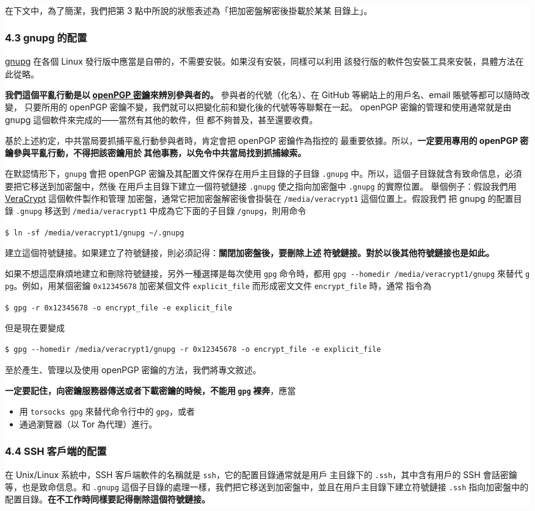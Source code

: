 在下文中，為了簡潔，我們把第 3 點中所說的狀態表述為「把加密盤解密後掛載於某某
目錄上」。

### 4.3 gnupg 的配置

[gnupg](https://www.gnupg.org) 在各個 Linux 發行版中應當是自帶的，不需要安裝。如果沒有安裝，同樣可以利用
該發行版的軟件包安裝工具來安裝，具體方法在此從略。

**我們這個平亂行動是以 [openPGP 密鑰](https://en.wikipedia.org/wiki/OpenPGP)來辨別參與者的。**
參與者的代號（化名）、在 GitHub 等網站上的用戶名、email 賬號等都可以隨時改變，
只要所用的 openPGP 密鑰不變，我們就可以把變化前和變化後的代號等等聯繫在一起。
openPGP 密鑰的管理和使用通常就是由 gnupg 這個軟件來完成的——當然有其他的軟件，但
都不夠普及，甚至還要收費。

基於上述約定，中共當局要抓捕平亂行動參與者時，肯定會把 openPGP 密鑰作為指控的
最重要依據。所以，**一定要用專用的 openPGP 密鑰參與平亂行動，不得把該密鑰用於
其他事務，以免令中共當局找到抓捕線索。**

在默認情形下，`gnupg` 會把 openPGP 密鑰及其配置文件保存在用戶主目錄的子目錄
`.gnupg` 中。所以，這個子目錄就含有致命信息，必須要把它移送到加密盤中，然後
在用戶主目錄下建立一個符號鏈接 `.gnupg` 使之指向加密盤中 `.gnupg` 的實際位置。
舉個例子：假設我們用 [VeraCrypt](https://www.veracrypt.fr) 這個軟件製作和管理
加密盤，通常它把加密盤解密後會掛裝在 `/media/veracrypt1` 這個位置上。假設我們
把 gnupg 的配置目錄 `.gnupg` 移送到 `/media/veracrypt1` 中成為它下面的子目錄
`/gnupg`，則用命令
```
$ ln -sf /media/veracrypt1/gnupg ~/.gnupg
```
建立這個符號鏈接。如果建立了符號鏈接，則必須記得：**關閉加密盤後，要刪除上述
符號鏈接。對於以後其他符號鏈接也是如此。**

如果不想這麼麻煩地建立和刪除符號鏈接，另外一種選擇是每次使用 `gpg` 命令時，都用
`gpg --homedir /media/veracrypt1/gnupg` 來替代 `gpg`。例如，用某個密鑰
`0x12345678` 加密某個文件 `explicit_file` 而形成密文文件 `encrypt_file` 時，通常
指令為
```
$ gpg -r 0x12345678 -o encrypt_file -e explicit_file
```
但是現在要變成
```
$ gpg --homedir /media/veracrypt1/gnupg -r 0x12345678 -o encrypt_file -e explicit_file
```

至於產生、管理以及使用 openPGP 密鑰的方法，我們將專文敘述。

**一定要記住，向密鑰服務器傳送或者下載密鑰的時候，不能用 `gpg` 裸奔**，應當
* 用 `torsocks gpg` 來替代命令行中的 `gpg`，或者
* 通過瀏覽器（以 Tor 為代理）進行。

### 4.4 SSH 客戶端的配置

在 Unix/Linux 系統中，SSH 客戶端軟件的名稱就是 `ssh`，它的配置目錄通常就是用戶
主目錄下的 `.ssh`，其中含有用戶的 SSH 會話密鑰等，也是致命信息。和 `.gnupg`
這個子目錄的處理一樣，我們把它移送到加密盤中，並且在用戶主目錄下建立符號鏈接
`.ssh` 指向加密盤中的配置目錄。**在不工作時同樣要記得刪除這個符號鏈接。**
